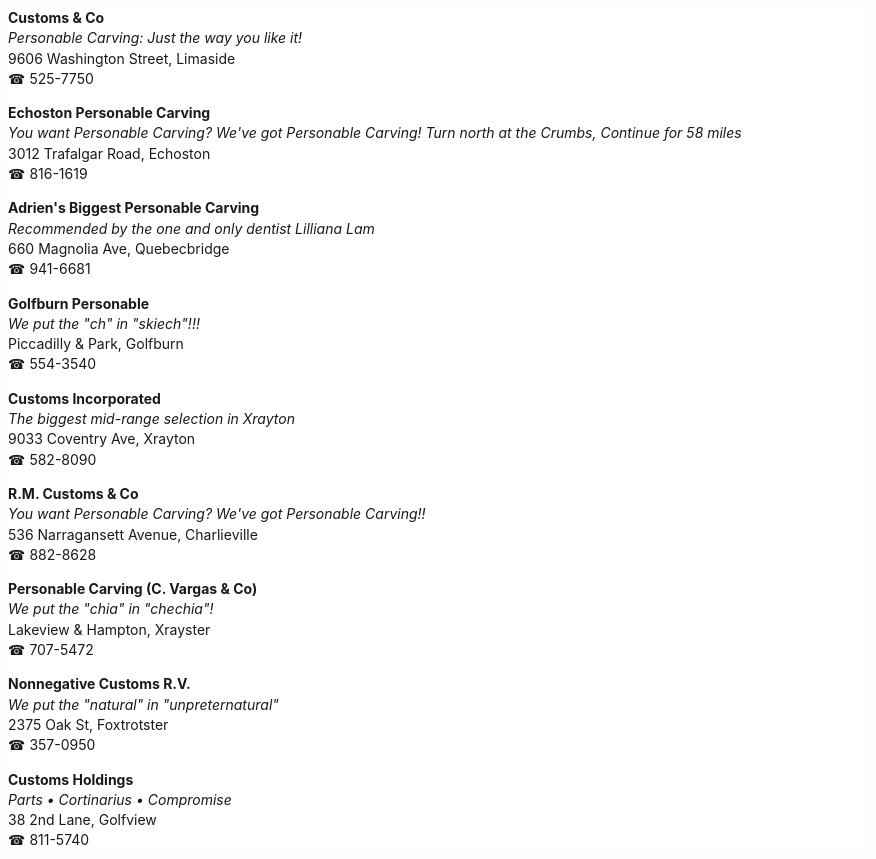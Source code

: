 

**Customs & Co**  
_Personable Carving: Just the way you like it!_  
9606 Washington Street, Limaside  
☎ 525-7750



**Echoston Personable Carving**  
_You want Personable Carving? We've got Personable Carving! 
Turn north at the Crumbs, Continue for 58 miles_  
3012 Trafalgar Road, Echoston  
☎ 816-1619



**Adrien's Biggest Personable Carving**  
_Recommended by the one and only dentist Lilliana Lam_  
660 Magnolia Ave, Quebecbridge  
☎ 941-6681



**Golfburn Personable**  
_We put the "ch" in "skiech"!!!_  
Piccadilly & Park, Golfburn  
☎ 554-3540



**Customs Incorporated**  
_The biggest mid-range selection in Xrayton_  
9033 Coventry Ave, Xrayton  
☎ 582-8090



**R.M. Customs & Co**  
_You want Personable Carving? We've got Personable Carving!!_  
536 Narragansett Avenue, Charlieville  
☎ 882-8628



**Personable Carving (C. Vargas & Co)**  
_We put the "chia" in "chechia"!_  
Lakeview & Hampton, Xrayster  
☎ 707-5472



**Nonnegative Customs R.V.**  
_We put the "natural" in "unpreternatural"_  
2375 Oak St, Foxtrotster  
☎ 357-0950



**Customs Holdings**  
_Parts • Cortinarius • Compromise_  
38 2nd Lane, Golfview  
☎ 811-5740
